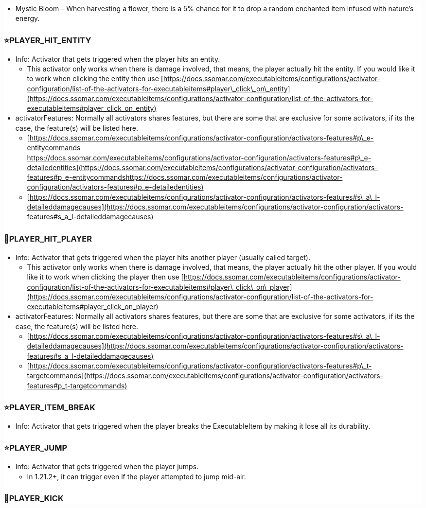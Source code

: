   * Mystic Bloom – When harvesting a flower, there is a 5% chance for it to drop a random enchanted item infused with nature’s energy.

### ⭐PLAYER\_HIT\_ENTITY

* Info: Activator that gets triggered when the player hits an entity.
  * This activator only works when there is damage involved, that means, the player actually hit the entity. If you would like it to work when clicking the entity then use [https://docs.ssomar.com/executableitems/configurations/activator-configuration/list-of-the-activators-for-executableitems#player\_click\_on\_entity](https://docs.ssomar.com/executableitems/configurations/activator-configuration/list-of-the-activators-for-executableitems#player_click_on_entity)
* activatorFeatures: Normally all activators shares features, but there are some that are exclusive for some activators, if its the case, the feature(s) will be listed here.
  * [https://docs.ssomar.com/executableitems/configurations/activator-configuration/activators-features#p\_e-entitycommands
    \
    https://docs.ssomar.com/executableitems/configurations/activator-configuration/activators-features#p\_e-detailedentities](https://docs.ssomar.com/executableitems/configurations/activator-configuration/activators-features#p_e-entitycommandshttps://docs.ssomar.com/executableitems/configurations/activator-configuration/activators-features#p_e-detailedentities)
  * [https://docs.ssomar.com/executableitems/configurations/activator-configuration/activators-features#s\_a\_l-detaileddamagecauses](https://docs.ssomar.com/executableitems/configurations/activator-configuration/activators-features#s_a_l-detaileddamagecauses)

### 🔹PLAYER\_HIT\_PLAYER

* Info: Activator that gets triggered when the player hits another player (usually called target).
  * This activator only works when there is damage involved, that means, the player actually hit the other player. If you would like it to work when clicking the player then use [https://docs.ssomar.com/executableitems/configurations/activator-configuration/list-of-the-activators-for-executableitems#player\_click\_on\_player](https://docs.ssomar.com/executableitems/configurations/activator-configuration/list-of-the-activators-for-executableitems#player_click_on_player)
* activatorFeatures: Normally all activators shares features, but there are some that are exclusive for some activators, if its the case, the feature(s) will be listed here.
  * [https://docs.ssomar.com/executableitems/configurations/activator-configuration/activators-features#s\_a\_l-detaileddamagecauses](https://docs.ssomar.com/executableitems/configurations/activator-configuration/activators-features#s_a_l-detaileddamagecauses)
  * [https://docs.ssomar.com/executableitems/configurations/activator-configuration/activators-features#p\_t-targetcommands](https://docs.ssomar.com/executableitems/configurations/activator-configuration/activators-features#p_t-targetcommands)

### ⭐PLAYER\_ITEM\_BREAK

* Info: Activator that gets triggered when the player breaks the ExecutableItem by making it lose all its durability. 

### ⭐PLAYER\_JUMP

* Info: Activator that gets triggered when the player jumps.
  * In 1.21.2+, it can trigger even if the player attempted to jump mid-air.

### 🔹PLAYER\_KICK
